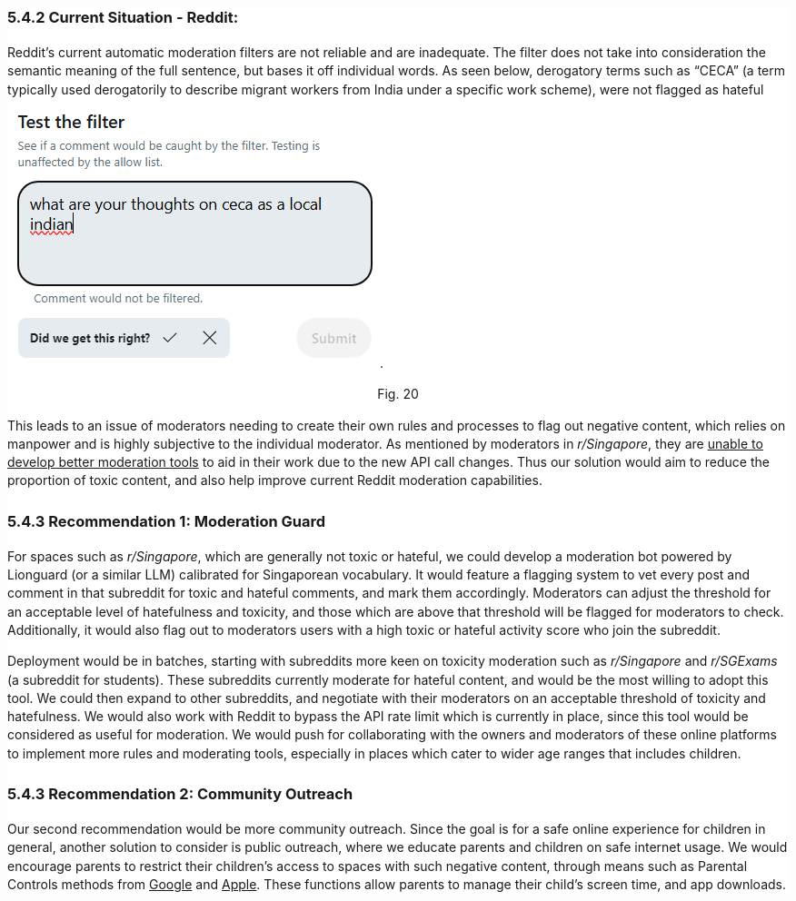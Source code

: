 ### 5.4.2 Current Situation - Reddit:
Reddit’s current automatic moderation filters are not reliable and are inadequate. The filter does not take into consideration the semantic meaning of the full sentence, but bases it off individual words. As seen below, derogatory terms such as “CECA” (a term typically used derogatorily to describe migrant workers from India under a specific work scheme), were not flagged as hateful ![Fig. 20](https://github.com/rhyden-kx/DSA4264/blob/main/images/Reddit%20filter.png).
<p align="center"> Fig. 20 </p>


This leads to an issue of moderators needing to create their own rules and processes to flag out negative content, which relies on manpower and is highly subjective to the individual moderator. As mentioned by moderators in *r/Singapore*, they are [unable to develop better moderation tools](https://www.reddit.com/r/singapore/comments/148iou9/blackout_reflection_how_has_rsingapore_going_dark/) to aid in their work due to the new API call changes. Thus our solution would aim to reduce the proportion of toxic content, and also help improve current Reddit moderation capabilities.

### 5.4.3 Recommendation 1: Moderation Guard
For spaces such as *r/Singapore*, which are generally not toxic or hateful, we could develop a moderation bot powered by Lionguard (or a similar LLM) calibrated for Singaporean vocabulary. It would feature a flagging system to vet every post and comment in that subreddit for toxic and hateful comments, and mark them accordingly. Moderators can adjust the threshold for an acceptable level of hatefulness and toxicity, and those which are above that threshold will be flagged for moderators to check. Additionally, it would also flag out to moderators users with a high toxic or hateful activity score who join the subreddit.
 
Deployment would be in batches, starting with subreddits more keen on toxicity moderation such as *r/Singapore* and *r/SGExams* (a subreddit for students). These subreddits currently moderate for hateful content, and would be the most willing to adopt this tool. We could then expand to other subreddits, and negotiate with their moderators on an acceptable threshold of toxicity and hatefulness. We would also work with Reddit to bypass the API rate limit which is currently in place, since this tool would be considered as useful for moderation. We would push for collaborating with the owners and moderators of these online platforms to implement more rules and moderating tools, especially in places which cater to wider age ranges that includes children.


### 5.4.3 Recommendation 2: Community Outreach
Our second recommendation would be more community outreach. Since the goal is for a safe online experience for children in general, another solution to consider is public outreach, where we educate parents and children on safe internet usage. We would encourage parents to restrict their children’s access to spaces with such negative content, through means such as Parental Controls methods from [Google](https://safety.google/intl/en_sg/families/parental-supervision/) and [Apple](https://support.apple.com/en-sg/105121). These functions allow parents to manage their child’s screen time, and app downloads. 
